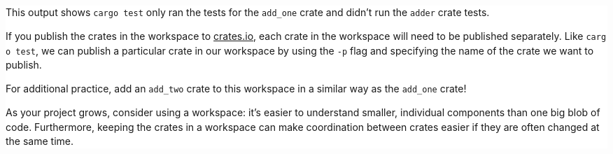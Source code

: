 
This output shows `cargo test` only ran the tests for the `add_one` crate and
didn’t run the `adder` crate tests.

If you publish the crates in the workspace to [crates.io](https://crates.io/),
each crate in the workspace will need to be published separately. Like `cargo
test`, we can publish a particular crate in our workspace by using the `-p`
flag and specifying the name of the crate we want to publish.

For additional practice, add an `add_two` crate to this workspace in a similar
way as the `add_one` crate!

As your project grows, consider using a workspace: it’s easier to understand
smaller, individual components than one big blob of code. Furthermore, keeping
the crates in a workspace can make coordination between crates easier if they
are often changed at the same time.
